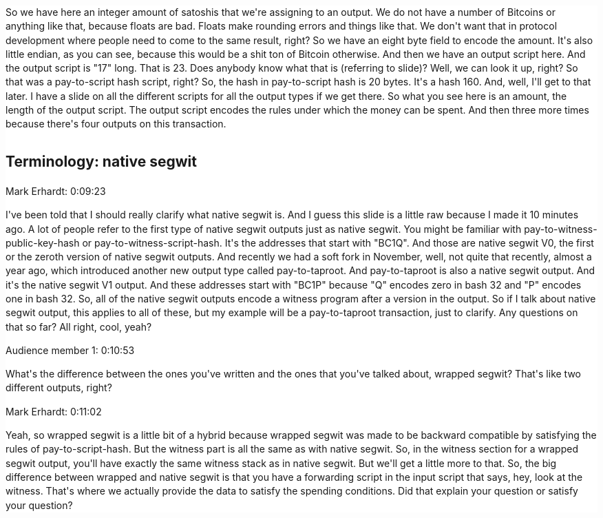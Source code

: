 So we have here an integer amount of satoshis that we're assigning to an output.
We do not have a number of Bitcoins or anything like that, because floats are bad.
Floats make rounding errors and things like that.
We don't want that in protocol development where people need to come to the same result, right?
So we have an eight byte field to encode the amount.
It's also little endian, as you can see, because this would be a shit ton of Bitcoin otherwise.
And then we have an output script here.
And the output script is "17" long.
That is 23.
Does anybody know what that is (referring to slide)?
Well, we can look it up, right?
So that was a pay-to-script hash script, right?
So, the hash in pay-to-script hash is 20 bytes.
It's a hash 160.
And, well, I'll get to that later.
I have a slide on all the different scripts for all the output types if we get there.
So what you see here is an amount, the length of the output script.
The output script encodes the rules under which the money can be spent.
And then three more times because there's four outputs on this transaction.

## Terminology: native segwit

Mark Erhardt: 0:09:23

I've been told that I should really clarify what native segwit is.
And I guess this slide is a little raw because I made it 10 minutes ago.
A lot of people refer to the first type of native segwit outputs just as native segwit.
You might be familiar with pay-to-witness-public-key-hash or pay-to-witness-script-hash.
It's the addresses that start with "BC1Q".
And those are native segwit V0, the first or the zeroth version of native segwit outputs.
And recently we had a soft fork in November, well, not quite that recently, almost a year ago, which introduced another new output type called pay-to-taproot.
And pay-to-taproot is also a native segwit output.
And it's the native segwit V1 output.
And these addresses start with "BC1P" because "Q" encodes zero in bash 32 and "P" encodes one in bash 32.
So, all of the native segwit outputs encode a witness program after a version in the output.
So if I talk about native segwit output, this applies to all of these, but my example will be a pay-to-taproot transaction, just to clarify.
Any questions on that so far?
All right, cool, yeah?

Audience member 1: 0:10:53

What's the difference between the ones you've written and the ones that you've talked about, wrapped segwit?
That's like two different outputs, right?

Mark Erhardt: 0:11:02

Yeah, so wrapped segwit is a little bit of a hybrid because wrapped segwit was made to be backward compatible by satisfying the rules of pay-to-script-hash.
But the witness part is all the same as with native segwit.
So, in the witness section for a wrapped segwit output, you'll have exactly the same witness stack as in native segwit.
But we'll get a little more to that.
So, the big difference between wrapped and native segwit is that you have a forwarding script in the input script that says, hey, look at the witness.
That's where we actually provide the data to satisfy the spending conditions.
Did that explain your question or satisfy your question?
